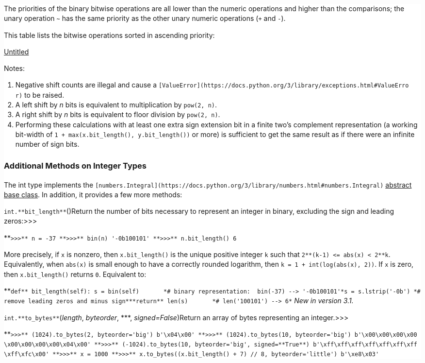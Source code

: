 The priorities of the binary bitwise operations are all lower than the numeric operations and higher than the comparisons; the unary operation `~` has the same priority as the other unary numeric operations (`+` and `-`).

This table lists the bitwise operations sorted in ascending priority:

[Untitled](Built-in%20Types%2096a0c35183e34972b518e460cb13006c/Untitled%20Database%20a060860f84234fe49b3f9727d37c782f.csv)

Notes:

1. Negative shift counts are illegal and cause a `[ValueError](https://docs.python.org/3/library/exceptions.html#ValueError)` to be raised.
2. A left shift by *n* bits is equivalent to multiplication by `pow(2, n)`.
3. A right shift by *n* bits is equivalent to floor division by `pow(2, n)`.
4. Performing these calculations with at least one extra sign extension bit in a finite two’s complement representation (a working bit-width of `1 + max(x.bit_length(), y.bit_length())` or more) is sufficient to get the same result as if there were an infinite number of sign bits.

### Additional Methods on Integer Types

The int type implements the `[numbers.Integral](https://docs.python.org/3/library/numbers.html#numbers.Integral)` [abstract base class](https://docs.python.org/3/glossary.html#term-abstract-base-class). In addition, it provides a few more methods:

`int.**bit_length**`()Return the number of bits necessary to represent an integer in binary, excluding the sign and leading zeros:>>>

**`>>>** n = -37
**>>>** bin(n)
'-0b100101'
**>>>** n.bit_length()
6`

More precisely, if `x` is nonzero, then `x.bit_length()` is the unique positive integer `k` such that `2**(k-1) <= abs(x) < 2**k`. Equivalently, when `abs(x)` is small enough to have a correctly rounded logarithm, then `k = 1 + int(log(abs(x), 2))`. If `x` is zero, then `x.bit_length()` returns `0`.
Equivalent to:

**`def** bit_length(self):
    s = bin(self)       *# binary representation:  bin(-37) --> '-0b100101'*s = s.lstrip('-0b') *# remove leading zeros and minus sign***return** len(s)       *# len('100101') --> 6*`
*New in version 3.1.*

`int.**to_bytes**`(*length*, *byteorder*, ***, *signed=False*)Return an array of bytes representing an integer.>>>

**`>>>** (1024).to_bytes(2, byteorder='big')
b'\x04\x00'
**>>>** (1024).to_bytes(10, byteorder='big')
b'\x00\x00\x00\x00\x00\x00\x00\x00\x04\x00'
**>>>** (-1024).to_bytes(10, byteorder='big', signed=**True**)
b'\xff\xff\xff\xff\xff\xff\xff\xff\xfc\x00'
**>>>** x = 1000
**>>>** x.to_bytes((x.bit_length() + 7) // 8, byteorder='little')
b'\xe8\x03'`
